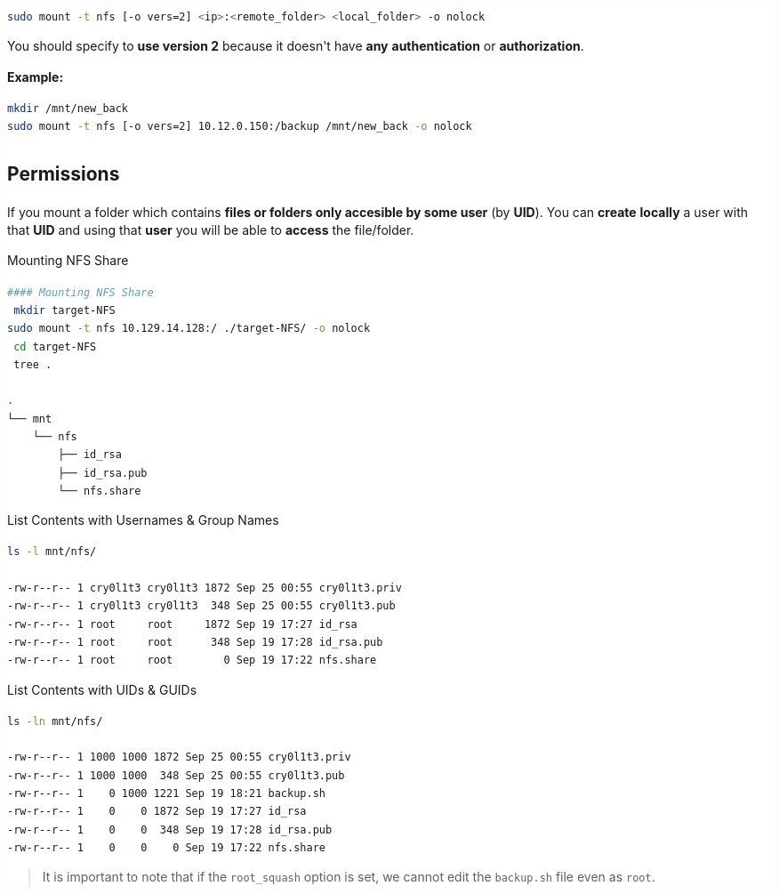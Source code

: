 ```bash
sudo mount -t nfs [-o vers=2] <ip>:<remote_folder> <local_folder> -o nolock
```

You should specify to **use version 2** because it doesn't have **any** **authentication** or **authorization**.

**Example:**

```bash
mkdir /mnt/new_back
sudo mount -t nfs [-o vers=2] 10.12.0.150:/backup /mnt/new_back -o nolock
```

## Permissions

If you mount a folder which contains **files or folders only accesible by some user** (by **UID**). You can **create** **locally** a user with that **UID** and using that **user** you will be able to **access** the file/folder.

 Mounting NFS Share
```bash
#### Mounting NFS Share
 mkdir target-NFS
sudo mount -t nfs 10.129.14.128:/ ./target-NFS/ -o nolock
 cd target-NFS
 tree .

.
└── mnt
    └── nfs
        ├── id_rsa
        ├── id_rsa.pub
        └── nfs.share
```

 List Contents with Usernames & Group Names
```bash
ls -l mnt/nfs/

-rw-r--r-- 1 cry0l1t3 cry0l1t3 1872 Sep 25 00:55 cry0l1t3.priv
-rw-r--r-- 1 cry0l1t3 cry0l1t3  348 Sep 25 00:55 cry0l1t3.pub
-rw-r--r-- 1 root     root     1872 Sep 19 17:27 id_rsa
-rw-r--r-- 1 root     root      348 Sep 19 17:28 id_rsa.pub
-rw-r--r-- 1 root     root        0 Sep 19 17:22 nfs.share
```
 List Contents with UIDs & GUIDs
```bash
ls -ln mnt/nfs/

-rw-r--r-- 1 1000 1000 1872 Sep 25 00:55 cry0l1t3.priv
-rw-r--r-- 1 1000 1000  348 Sep 25 00:55 cry0l1t3.pub
-rw-r--r-- 1    0 1000 1221 Sep 19 18:21 backup.sh
-rw-r--r-- 1    0    0 1872 Sep 19 17:27 id_rsa
-rw-r--r-- 1    0    0  348 Sep 19 17:28 id_rsa.pub
-rw-r--r-- 1    0    0    0 Sep 19 17:22 nfs.share
```
>It is important to note that if the `root_squash` option is set, we cannot edit the `backup.sh` file even as `root`.
